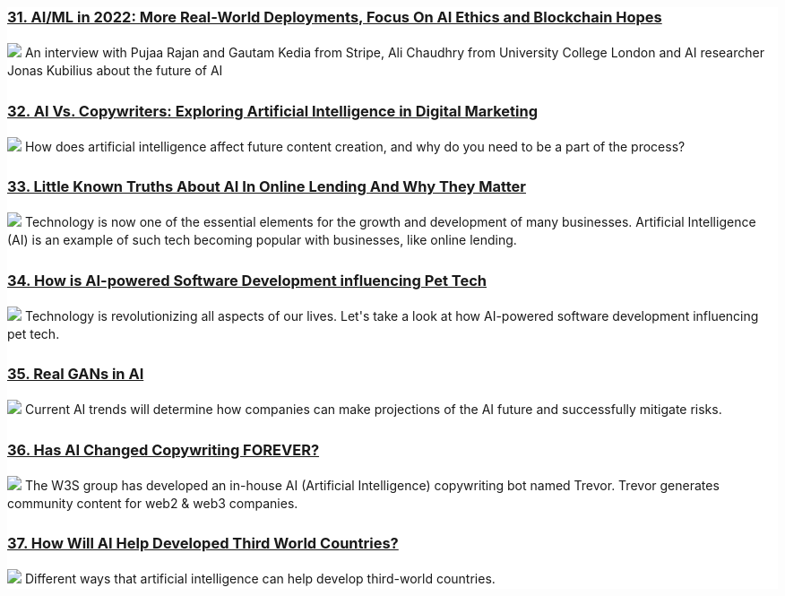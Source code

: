 ### [31. AI/ML in 2022: More Real-World Deployments, Focus On AI Ethics and Blockchain Hopes](https://hackernoon.com/aiml-in-2022-more-real-world-deployments-focus-on-ai-ethics-and-blockchain-hopes)
![](https://cdn.hackernoon.com/images/DmNhsSLKZsXGTyGY3xjbh4KuZXl1-97036ue.jpeg)
An interview with Pujaa Rajan and Gautam Kedia from Stripe, Ali Chaudhry from University College London and AI researcher Jonas Kubilius about the future of AI

### [32. AI Vs. Copywriters: Exploring Artificial Intelligence in Digital Marketing](https://hackernoon.com/ai-vs-copywriters-exploring-artificial-intelligence-in-digital-marketing)
![](https://cdn.hackernoon.com/images/xbLy5OiMXZeHHtE9gUvXcpECJvq2-65036fg.jpeg)
How does artificial intelligence affect future content creation, and why do you need to be a part of the process?

### [33. Little Known Truths About AI In Online Lending And Why They Matter](https://hackernoon.com/little-known-truths-about-ai-in-online-lending-and-why-they-matter-11m3wk5)
![](https://firebasestorage.googleapis.com/v0/b/hackernoon-app.appspot.com/o/images%2FmkclbU5ZTtX5KCRmqW26qEY1Jlk1-qse3t5u.jpeg?alt=media&token=df835274-cb39-40d6-a5f7-4768a2cb92b7)
Technology is now one of the essential elements for the growth and development of many businesses. Artificial Intelligence (AI) is an example of such tech becoming popular with businesses, like online lending. 

### [34. How is AI-powered Software Development influencing Pet Tech](https://hackernoon.com/how-ai-powered-software-development-is-influencing-pet-tech-8s2d33bv)
![](https://cdn.hackernoon.com/images/MqpxiO0IPyQ2AJiLR8mrAdpCcCT2-4l253391.jpeg)
Technology is revolutionizing all aspects of our lives. Let's take a look at how AI-powered software development influencing pet tech.

### [35.  Real GANs in AI](https://hackernoon.com/real-gans-in-ai)
![](https://cdn.hackernoon.com/images/M6G22rxQzLTqx37eMqcSVG1Ybvj2-n903ogy.jpeg)
Current AI trends will determine how companies can make projections of the AI future and successfully mitigate risks.

### [36. Has AI Changed Copywriting FOREVER?](https://hackernoon.com/has-ai-changed-copywriting-forever)
![](https://cdn.hackernoon.com/images/53Zrnugl34f5PaXLDyNKGHQ0Be02-m79361r.jpeg)
The W3S group has developed an in-house AI (Artificial Intelligence) copywriting bot named Trevor. Trevor generates community content for web2 & web3 companies.

### [37. How Will AI Help Developed Third World Countries?](https://hackernoon.com/how-will-ai-help-developed-third-world-countries)
![](https://cdn.hackernoon.com/images/NXaiuCgFGFaCnDmFr54VSGDgjxH2-8f93shk.jpeg)
Different ways that artificial intelligence can help develop third-world countries.
